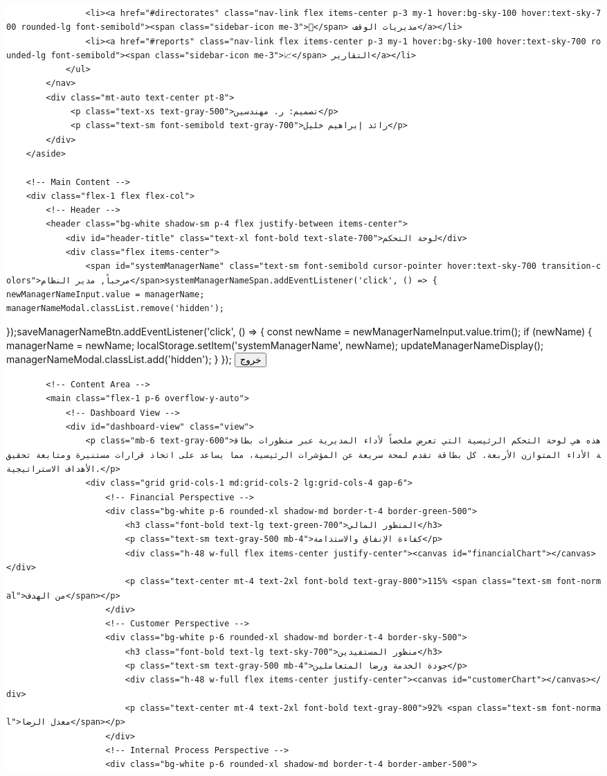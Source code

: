                     <li><a href="#directorates" class="nav-link flex items-center p-3 my-1 hover:bg-sky-100 hover:text-sky-700 rounded-lg font-semibold"><span class="sidebar-icon me-3">🏢</span> مديريات الوقف</a></li>
                    <li><a href="#reports" class="nav-link flex items-center p-3 my-1 hover:bg-sky-100 hover:text-sky-700 rounded-lg font-semibold"><span class="sidebar-icon me-3">📈</span> التقارير</a></li>
                </ul>
            </nav>
            <div class="mt-auto text-center pt-8">
                 <p class="text-xs text-gray-500">تصميم: ر. مهندسين</p>
                 <p class="text-sm font-semibold text-gray-700">رائد إبراهيم خليل</p>
            </div>
        </aside>

        <!-- Main Content -->
        <div class="flex-1 flex flex-col">
            <!-- Header -->
            <header class="bg-white shadow-sm p-4 flex justify-between items-center">
                <div id="header-title" class="text-xl font-bold text-slate-700">لوحة التحكم</div>
                <div class="flex items-center">
                    <span id="systemManagerName" class="text-sm font-semibold cursor-pointer hover:text-sky-700 transition-colors">مرحباً, مدير النظام</span>systemManagerNameSpan.addEventListener('click', () => {
    newManagerNameInput.value = managerName;
    managerNameModal.classList.remove('hidden');
});saveManagerNameBtn.addEventListener('click', () => {
    const newName = newManagerNameInput.value.trim();
    if (newName) {
        managerName = newName;
        localStorage.setItem('systemManagerName', newName);
        updateManagerNameDisplay();
        managerNameModal.classList.add('hidden');
    }
});
                    <button id="logoutBtn" class="bg-red-500 text-white px-4 py-2 rounded-lg ms-4 hover:bg-red-600 transition-colors">خروج</button>
                </div>
            </header>

            <!-- Content Area -->
            <main class="flex-1 p-6 overflow-y-auto">
                <!-- Dashboard View -->
                <div id="dashboard-view" class="view">
                    <p class="mb-6 text-gray-600">هذه هي لوحة التحكم الرئيسية التي تعرض ملخصاً لأداء المديرية عبر منظورات بطاقة الأداء المتوازن الأربعة. كل بطاقة تقدم لمحة سريعة عن المؤشرات الرئيسية، مما يساعد على اتخاذ قرارات مستنيرة ومتابعة تحقيق الأهداف الاستراتيجية.</p>
                    <div class="grid grid-cols-1 md:grid-cols-2 lg:grid-cols-4 gap-6">
                        <!-- Financial Perspective -->
                        <div class="bg-white p-6 rounded-xl shadow-md border-t-4 border-green-500">
                            <h3 class="font-bold text-lg text-green-700">المنظور المالي</h3>
                            <p class="text-sm text-gray-500 mb-4">كفاءة الإنفاق والاستدامة</p>
                            <div class="h-48 w-full flex items-center justify-center"><canvas id="financialChart"></canvas></div>
                            <p class="text-center mt-4 text-2xl font-bold text-gray-800">115% <span class="text-sm font-normal">من الهدف</span></p>
                        </div>
                        <!-- Customer Perspective -->
                        <div class="bg-white p-6 rounded-xl shadow-md border-t-4 border-sky-500">
                            <h3 class="font-bold text-lg text-sky-700">منظور المستفيدين</h3>
                            <p class="text-sm text-gray-500 mb-4">جودة الخدمة ورضا المتعاملين</p>
                            <div class="h-48 w-full flex items-center justify-center"><canvas id="customerChart"></canvas></div>
                            <p class="text-center mt-4 text-2xl font-bold text-gray-800">92% <span class="text-sm font-normal">معدل الرضا</span></p>
                        </div>
                        <!-- Internal Process Perspective -->
                        <div class="bg-white p-6 rounded-xl shadow-md border-t-4 border-amber-500">